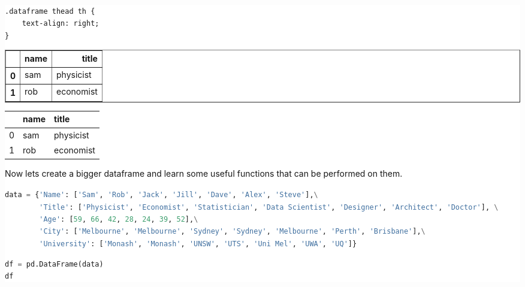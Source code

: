     .dataframe thead th {
        text-align: right;
    }
</style>
<table border="1" class="dataframe">
  <thead>
    <tr style="text-align: right;">
      <th></th>
      <th>name</th>
      <th>title</th>
    </tr>
  </thead>
  <tbody>
    <tr>
      <th>0</th>
      <td>sam</td>
      <td>physicist</td>
    </tr>
    <tr>
      <th>1</th>
      <td>rob</td>
      <td>economist</td>
    </tr>
  </tbody>
</table>
</div>



|    | name   | title     |
|---:|:-------|:----------|
|  0 | sam    | physicist |
|  1 | rob    | economist |


Now lets create a bigger dataframe and learn some useful functions that can be performed on them.


```python
data = {'Name': ['Sam', 'Rob', 'Jack', 'Jill', 'Dave', 'Alex', 'Steve'],\
        'Title': ['Physicist', 'Economist', 'Statistician', 'Data Scientist', 'Designer', 'Architect', 'Doctor'], \
        'Age': [59, 66, 42, 28, 24, 39, 52],\
        'City': ['Melbourne', 'Melbourne', 'Sydney', 'Sydney', 'Melbourne', 'Perth', 'Brisbane'],\
        'University': ['Monash', 'Monash', 'UNSW', 'UTS', 'Uni Mel', 'UWA', 'UQ']}
```


```python
df = pd.DataFrame(data)
df
```



